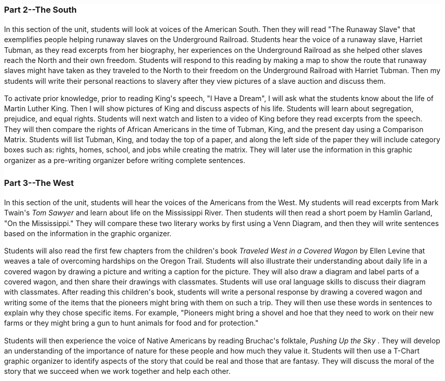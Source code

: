 <h3>
  Part 2--The South
 </h3>
 <p>
  In this section of the unit, students will look at voices of the American South. Then they will read "The Runaway Slave" that exemplifies people helping runaway slaves on the Underground Railroad. Students hear the voice of a runaway slave, Harriet Tubman, as they read excerpts from her biography, her experiences on the Underground Railroad as she helped other slaves reach the North and their own freedom. Students will respond to this reading by making a map to show the route that runaway slaves might have taken as they traveled to the North to their freedom on the Underground Railroad with Harriet Tubman. Then my students will write their personal reactions to slavery after they view pictures of a slave auction and discuss them.
 </p>
<p>
  To activate prior knowledge, prior to reading King's speech, "I Have a Dream", I will ask what the students know about the life of Martin Luther King. Then I will show pictures of King and discuss aspects of his life. Students will learn about segregation, prejudice, and equal rights. Students will next watch and listen to a video of King before they read excerpts from the speech. They will then compare the rights of African Americans in the time of Tubman, King, and the present day using a Comparison Matrix. Students will list Tubman, King, and today the top of a paper, and along the left side of the paper they will include category boxes such as: rights, homes, school, and jobs while creating the matrix. They will later use the information in this graphic organizer as a pre-writing organizer before writing complete sentences.
 </p>

<h3>
  Part 3--The West
 </h3>
 <p>
  In this section of the unit, students will hear the voices of the Americans from the West. My students will read excerpts from Mark Twain's
  <i>
   Tom Sawyer
  </i>
  and learn about life on the Mississippi River. Then students will then read a short poem by Hamlin Garland, "On the Mississippi." They will compare these two literary works by first using a Venn Diagram, and then they will write sentences based on the information in the graphic organizer.
 </p>
<p>
  Students will also read the first few chapters from the children's book
  <i>
   Traveled West in a Covered Wagon
  </i>
  by Ellen Levine that weaves a tale of overcoming hardships on the Oregon Trail. Students will also illustrate their understanding about daily life in a covered wagon by drawing a picture and writing a caption for the picture. They will also draw a diagram and label parts of a covered wagon, and then share their drawings with classmates. Students will use oral language skills to discuss their diagram with classmates. After reading this children's book, students will write a personal response by drawing a covered wagon and writing some of the items that the pioneers might bring with them on such a trip. They will then use these words in sentences to explain why they chose specific items. For example, "Pioneers might bring a shovel and hoe that they need to work on their new farms or they might bring a gun to hunt animals for food and for protection."
 </p>
<p>
  Students will then experience the voice of Native Americans by reading Bruchac's folktale,
  <i>
   Pushing Up the Sky
  </i>
  . They will develop an understanding of the importance of nature for these people and how much they value it. Students will then use a T-Chart graphic organizer to identify aspects of the story that could be real and those that are fantasy. They will discuss the moral of the story that we succeed when we work together and help each other.
 </p>
<p>